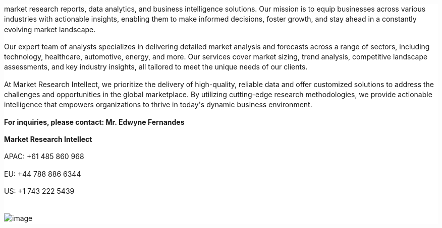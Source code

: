 market research reports, data analytics, and business intelligence solutions. Our mission is to equip businesses across various industries with actionable insights, enabling them to make informed decisions, foster growth, and stay ahead in a constantly evolving market landscape.</p><p>Our expert team of analysts specializes in delivering detailed market analysis and forecasts across a range of sectors, including technology, healthcare, automotive, energy, and more. Our services cover market sizing, trend analysis, competitive landscape assessments, and key industry insights, all tailored to meet the unique needs of our clients.</p><p>At Market Research Intellect, we prioritize the delivery of high-quality, reliable data and offer customized solutions to address the challenges and opportunities in the global marketplace. By utilizing cutting-edge research methodologies, we provide actionable intelligence that empowers organizations to thrive in today's dynamic business environment.</p><p><strong>For inquiries, please contact: Mr. Edwyne Fernandes</strong></p><p><strong>Market Research Intellect</strong></p><p>APAC: +61 485 860 968</p><p>EU: +44 788 886 6344</p><p>US: +1 743 222 5439</p></div><div class="article-main__content" data-test-id="publishing-text-block">&nbsp;</div>
![image](https://github.com/user-attachments/assets/c5f3ed50-1c83-4dfd-aae2-ff637d81c3fd)
